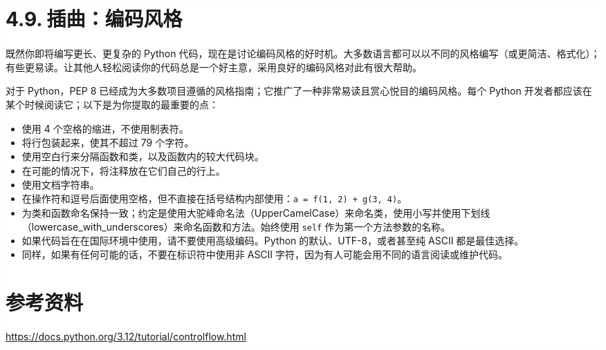 # 4.9. 插曲：编码风格

既然你即将编写更长、更复杂的 Python 代码，现在是讨论编码风格的好时机。大多数语言都可以以不同的风格编写（或更简洁、格式化）；有些更易读。让其他人轻松阅读你的代码总是一个好主意，采用良好的编码风格对此有很大帮助。

对于 Python，PEP 8 已经成为大多数项目遵循的风格指南；它推广了一种非常易读且赏心悦目的编码风格。每个 Python 开发者都应该在某个时候阅读它；以下是为你提取的最重要的点：

- 使用 4 个空格的缩进，不使用制表符。
- 将行包装起来，使其不超过 79 个字符。
- 使用空白行来分隔函数和类，以及函数内的较大代码块。
- 在可能的情况下，将注释放在它们自己的行上。
- 使用文档字符串。
- 在操作符和逗号后面使用空格，但不直接在括号结构内部使用：`a = f(1, 2) + g(3, 4)`。
- 为类和函数命名保持一致；约定是使用大驼峰命名法（UpperCamelCase）来命名类，使用小写并使用下划线（lowercase_with_underscores）来命名函数和方法。始终使用 `self` 作为第一个方法参数的名称。
- 如果代码旨在在国际环境中使用，请不要使用高级编码。Python 的默认、UTF-8，或者甚至纯 ASCII 都是最佳选择。
- 同样，如果有任何可能的话，不要在标识符中使用非 ASCII 字符，因为有人可能会用不同的语言阅读或维护代码。


# 参考资料

https://docs.python.org/3.12/tutorial/controlflow.html



